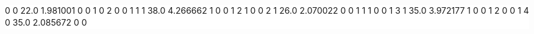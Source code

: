  <tbody>
    <tr>
      <th>0</th>
      <td>0</td>
      <td>22.0</td>
      <td>1.981001</td>
      <td>0</td>
      <td>0</td>
      <td>1</td>
      <td>0</td>
      <td>2</td>
      <td>0</td>
      <td>0</td>
      <td>1</td>
    </tr>
    <tr>
      <th>1</th>
      <td>1</td>
      <td>38.0</td>
      <td>4.266662</td>
      <td>1</td>
      <td>0</td>
      <td>0</td>
      <td>1</td>
      <td>2</td>
      <td>1</td>
      <td>0</td>
      <td>0</td>
    </tr>
    <tr>
      <th>2</th>
      <td>1</td>
      <td>26.0</td>
      <td>2.070022</td>
      <td>0</td>
      <td>0</td>
      <td>1</td>
      <td>1</td>
      <td>1</td>
      <td>0</td>
      <td>0</td>
      <td>1</td>
    </tr>
    <tr>
      <th>3</th>
      <td>1</td>
      <td>35.0</td>
      <td>3.972177</td>
      <td>1</td>
      <td>0</td>
      <td>0</td>
      <td>1</td>
      <td>2</td>
      <td>0</td>
      <td>0</td>
      <td>1</td>
    </tr>
    <tr>
      <th>4</th>
      <td>0</td>
      <td>35.0</td>
      <td>2.085672</td>
      <td>0</td>
      <td>0</td>